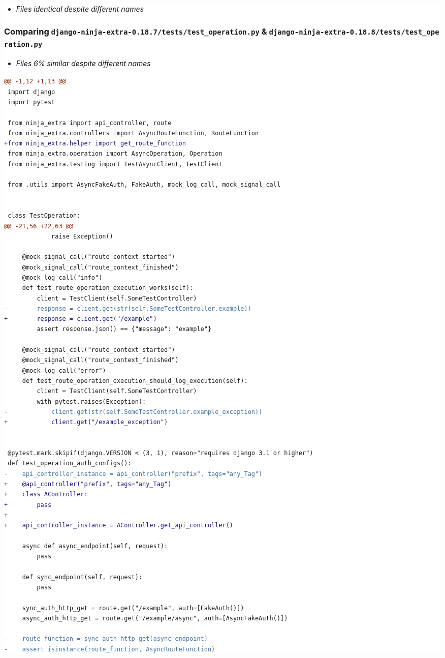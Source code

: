  * *Files identical despite different names*

### Comparing `django-ninja-extra-0.18.7/tests/test_operation.py` & `django-ninja-extra-0.18.8/tests/test_operation.py`

 * *Files 6% similar despite different names*

```diff
@@ -1,12 +1,13 @@
 import django
 import pytest
 
 from ninja_extra import api_controller, route
 from ninja_extra.controllers import AsyncRouteFunction, RouteFunction
+from ninja_extra.helper import get_route_function
 from ninja_extra.operation import AsyncOperation, Operation
 from ninja_extra.testing import TestAsyncClient, TestClient
 
 from .utils import AsyncFakeAuth, FakeAuth, mock_log_call, mock_signal_call
 
 
 class TestOperation:
@@ -21,56 +22,63 @@
             raise Exception()
 
     @mock_signal_call("route_context_started")
     @mock_signal_call("route_context_finished")
     @mock_log_call("info")
     def test_route_operation_execution_works(self):
         client = TestClient(self.SomeTestController)
-        response = client.get(str(self.SomeTestController.example))
+        response = client.get("/example")
         assert response.json() == {"message": "example"}
 
     @mock_signal_call("route_context_started")
     @mock_signal_call("route_context_finished")
     @mock_log_call("error")
     def test_route_operation_execution_should_log_execution(self):
         client = TestClient(self.SomeTestController)
         with pytest.raises(Exception):
-            client.get(str(self.SomeTestController.example_exception))
+            client.get("/example_exception")
 
 
 @pytest.mark.skipif(django.VERSION < (3, 1), reason="requires django 3.1 or higher")
 def test_operation_auth_configs():
-    api_controller_instance = api_controller("prefix", tags="any_Tag")
+    @api_controller("prefix", tags="any_Tag")
+    class AController:
+        pass
+
+    api_controller_instance = AController.get_api_controller()
 
     async def async_endpoint(self, request):
         pass
 
     def sync_endpoint(self, request):
         pass
 
     sync_auth_http_get = route.get("/example", auth=[FakeAuth()])
     async_auth_http_get = route.get("/example/async", auth=[AsyncFakeAuth()])
 
-    route_function = sync_auth_http_get(async_endpoint)
-    assert isinstance(route_function, AsyncRouteFunction)
```
